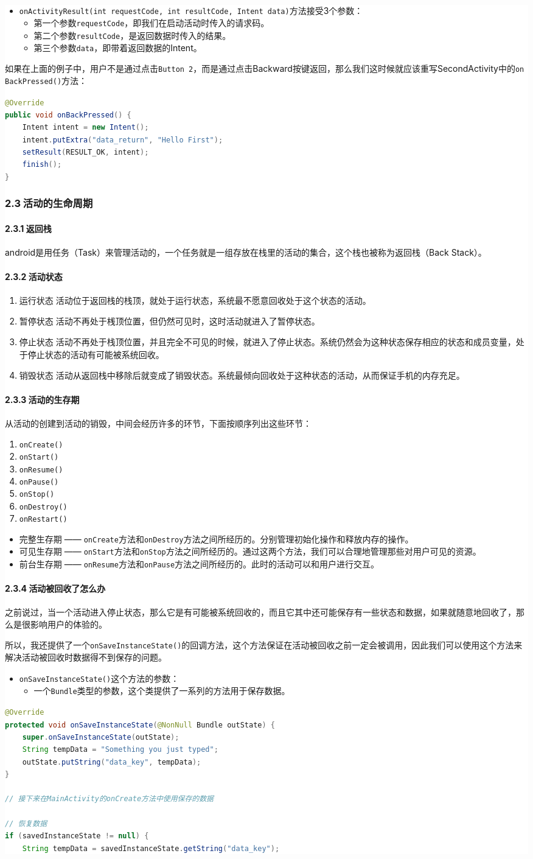 - `onActivityResult(int requestCode, int resultCode, Intent data)`方法接受3个参数：
  - 第一个参数`requestCode`，即我们在启动活动时传入的请求码。
  - 第二个参数`resultCode`，是返回数据时传入的结果。
  - 第三个参数`data`，即带着返回数据的Intent。

如果在上面的例子中，用户不是通过点击`Button 2`，而是通过点击Backward按键返回，那么我们这时候就应该重写SecondActivity中的`onBackPressed()`方法：
``` java
@Override
public void onBackPressed() {
    Intent intent = new Intent();
    intent.putExtra("data_return", "Hello First");
    setResult(RESULT_OK, intent);
    finish();
}
```

### 2.3 活动的生命周期

#### 2.3.1 返回栈
android是用任务（Task）来管理活动的，一个任务就是一组存放在栈里的活动的集合，这个栈也被称为返回栈（Back Stack）。
#### 2.3.2 活动状态
1. 运行状态
活动位于返回栈的栈顶，就处于运行状态，系统最不愿意回收处于这个状态的活动。

2. 暂停状态
活动不再处于桟顶位置，但仍然可见时，这时活动就进入了暂停状态。

3. 停止状态
活动不再处于栈顶位置，并且完全不可见的时候，就进入了停止状态。系统仍然会为这种状态保存相应的状态和成员变量，处于停止状态的活动有可能被系统回收。

4. 销毁状态
活动从返回栈中移除后就变成了销毁状态。系统最倾向回收处于这种状态的活动，从而保证手机的内存充足。
#### 2.3.3 活动的生存期
从活动的创建到活动的销毁，中间会经历许多的环节，下面按顺序列出这些环节：
1. `onCreate()`
2. `onStart()`
3. `onResume()`
4. `onPause()`
5. `onStop()`
6. `onDestroy()`
7. `onRestart()`

- 完整生存期 —— `onCreate`方法和`onDestroy`方法之间所经历的。分别管理初始化操作和释放内存的操作。
- 可见生存期 —— `onStart`方法和`onStop`方法之间所经历的。通过这两个方法，我们可以合理地管理那些对用户可见的资源。
- 前台生存期 —— `onResume`方法和`onPause`方法之间所经历的。此时的活动可以和用户进行交互。

#### 2.3.4 活动被回收了怎么办
之前说过，当一个活动进入停止状态，那么它是有可能被系统回收的，而且它其中还可能保存有一些状态和数据，如果就随意地回收了，那么是很影响用户的体验的。

所以，我还提供了一个`onSaveInstanceState()`的回调方法，这个方法保证在活动被回收之前一定会被调用，因此我们可以使用这个方法来解决活动被回收时数据得不到保存的问题。
- `onSaveInstanceState()`这个方法的参数：
  - 一个`Bundle`类型的参数，这个类提供了一系列的方法用于保存数据。

``` java
@Override
protected void onSaveInstanceState(@NonNull Bundle outState) {
    super.onSaveInstanceState(outState);
    String tempData = "Something you just typed";
    outState.putString("data_key", tempData);
}

// 接下来在MainActivity的onCreate方法中使用保存的数据

// 恢复数据
if (savedInstanceState != null) {
    String tempData = savedInstanceState.getString("data_key");
```